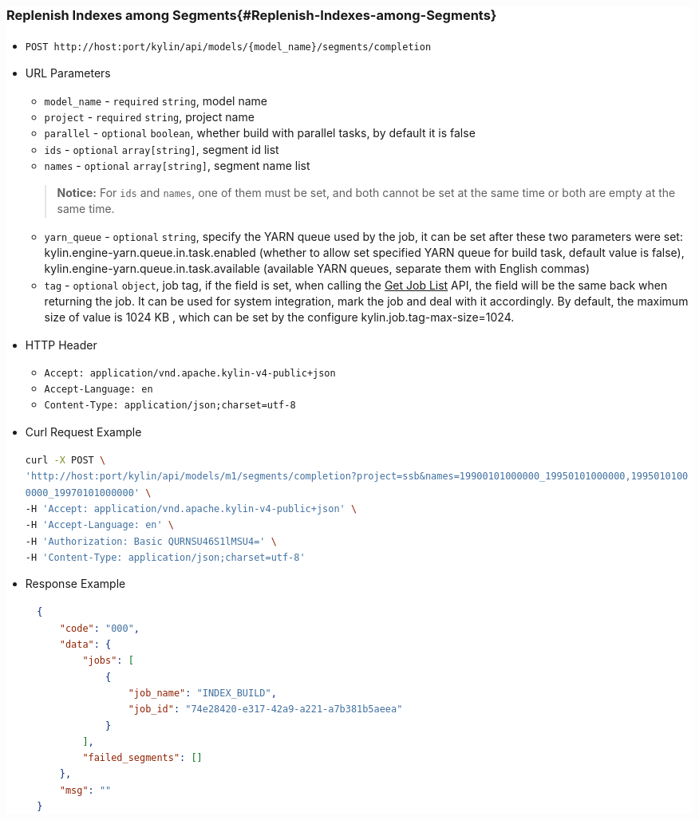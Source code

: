 

### Replenish Indexes among Segments{#Replenish-Indexes-among-Segments}

- `POST http://host:port/kylin/api/models/{model_name}/segments/completion`
- URL Parameters
    - `model_name` - `required` `string`, model name
    - `project` - `required` `string`, project name
    - `parallel` - `optional` `boolean`, whether build with parallel tasks, by default it is false
    - `ids` - `optional` `array[string]`, segment id list
    - `names` - `optional` `array[string]`, segment name list
    > **Notice:** For `ids` and `names`, one of them must be set, and both cannot be set at the same time or both are empty at the same time.
    - `yarn_queue` - `optional` `string`, specify the YARN queue used by the job, it can be set after these two parameters were set: kylin.engine-yarn.queue.in.task.enabled (whether to allow set specified YARN queue for build task, default value is false), kylin.engine-yarn.queue.in.task.available (available YARN queues, separate them with English commas)
    - `tag` - `optional` `object`, job tag, if the field is set, when calling the [Get Job List](job_api.md) API, the field will be the same back when returning the job. It can be used for system integration, mark the job and deal with it accordingly. By default, the maximum size of value is 1024 KB , which can  be set by the configure kylin.job.tag-max-size=1024.


- HTTP Header
  - `Accept: application/vnd.apache.kylin-v4-public+json`
  - `Accept-Language: en`
  - `Content-Type: application/json;charset=utf-8`
  
- Curl Request Example

  ```sh
  curl -X POST \
  'http://host:port/kylin/api/models/m1/segments/completion?project=ssb&names=19900101000000_19950101000000,19950101000000_19970101000000' \
  -H 'Accept: application/vnd.apache.kylin-v4-public+json' \
  -H 'Accept-Language: en' \
  -H 'Authorization: Basic QURNSU46S1lMSU4=' \
  -H 'Content-Type: application/json;charset=utf-8'
  ```

- Response Example

  ```json
    {
        "code": "000",
        "data": {
            "jobs": [
                {
                    "job_name": "INDEX_BUILD",
                    "job_id": "74e28420-e317-42a9-a221-a7b381b5aeea"
                }
            ],
            "failed_segments": []
        },
        "msg": ""
    }
  ```
